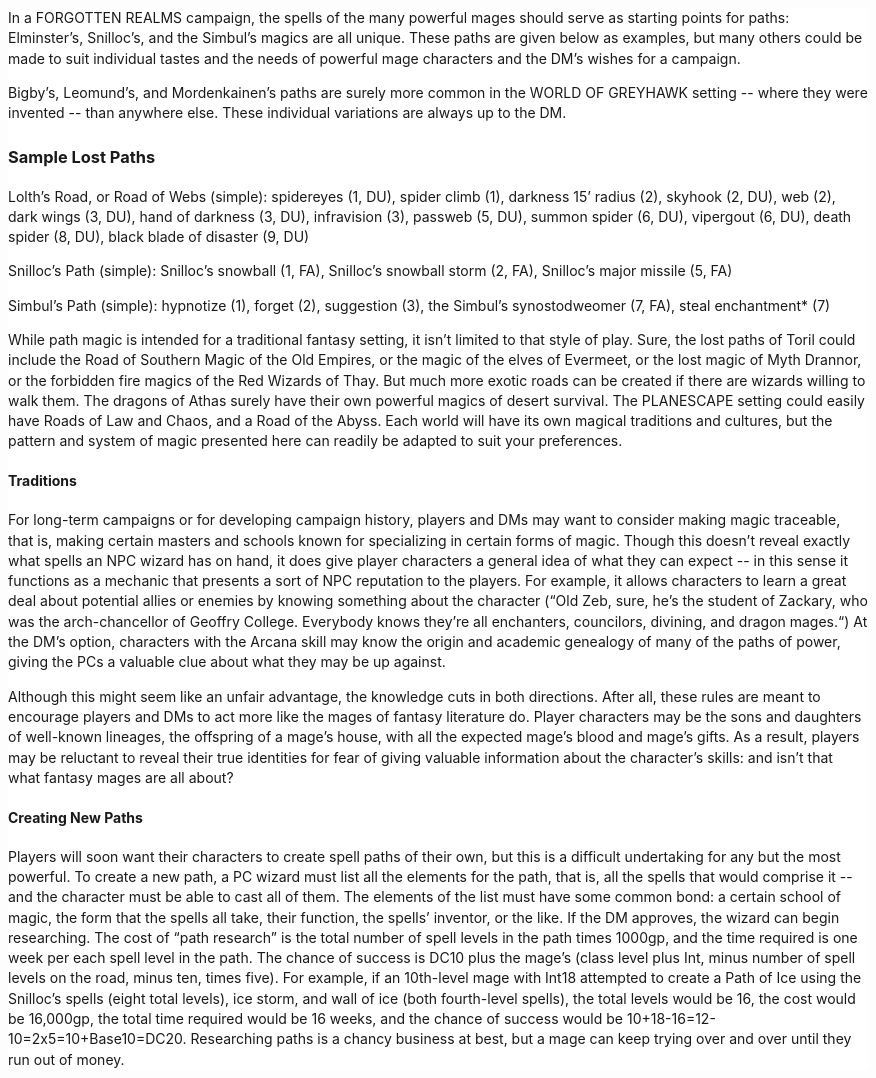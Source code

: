 In a FORGOTTEN REALMS campaign, the spells of the many powerful mages should serve as starting points for paths: Elminster’s, Snilloc’s, and the Simbul’s magics are all unique. These paths are given below as examples, but many others could be made to suit individual tastes and the needs of powerful mage characters and the DM’s wishes for a campaign.

Bigby’s, Leomund’s, and Mordenkainen’s paths are surely more common in the WORLD OF GREYHAWK setting -- where they were invented -- than anywhere else. These individual variations are always up to the DM.

### Sample Lost Paths

Lolth’s Road, or Road of Webs (simple): spidereyes (1, DU), spider climb (1), darkness 15’ radius (2), skyhook (2, DU), web (2), dark wings (3, DU), hand of darkness (3, DU), infravision (3), passweb (5, DU), summon spider (6, DU), vipergout (6, DU), death spider (8, DU), black blade of disaster (9, DU)

Snilloc’s Path (simple): Snilloc’s snowball (1, FA), Snilloc’s snowball storm (2, FA), Snilloc’s major missile (5, FA)

Simbul’s Path (simple): hypnotize (1), forget (2), suggestion (3), the Simbul’s synostodweomer (7, FA), steal enchantment* (7)

While path magic is intended for a traditional fantasy setting, it isn’t limited to that style of play. Sure, the lost paths of Toril could include the Road of Southern Magic of the Old Empires, or the magic of the elves of Evermeet, or the lost magic of Myth Drannor, or the forbidden fire magics of the Red Wizards of Thay. But much more exotic roads can be created if there are wizards willing to walk them. The dragons of Athas surely have their own powerful magics of desert survival. The PLANESCAPE setting could easily have Roads of Law and Chaos, and a Road of the Abyss. Each world will have its own magical traditions and cultures, but the pattern and system of magic presented here can readily be adapted to suit your preferences.

#### Traditions
For long-term campaigns or for developing campaign history, players and DMs may want to consider making magic traceable, that is, making certain masters and schools known for specializing in certain forms of magic. Though this doesn’t reveal exactly what spells an NPC wizard has on hand, it does give player characters a general idea of what they can expect -- in this sense it functions as a mechanic that presents a sort of NPC reputation to the players. For example, it allows characters to learn a great deal about potential allies or enemies by knowing something about the character (“Old Zeb, sure, he’s the student of Zackary, who was the arch-chancellor of Geoffry College. Everybody knows they’re all enchanters, councilors, divining, and dragon mages.“) At the DM’s option, characters with the Arcana skill may know the origin and academic genealogy of many of the paths of power, giving the PCs a valuable clue about what they may be up against.

Although this might seem like an unfair advantage, the knowledge cuts in both directions. After all, these rules are meant to encourage players and DMs to act more like the mages of fantasy literature do. Player characters may be the sons and daughters of well-known lineages, the offspring of a mage’s house, with all the expected mage’s blood and mage’s gifts. As a result, players may be reluctant to reveal their true identities for fear of giving valuable information about the character’s skills: and isn’t that what fantasy mages are all about?

#### Creating New Paths
Players will soon want their characters to create spell paths of their own, but this is a difficult undertaking for any but the most powerful. To create a new path, a PC wizard must list all the elements for the path, that is, all the spells that would comprise it -- and the character must be able to cast all of them. The elements of the list must have some common bond: a certain school of magic, the form that the spells all take, their function, the spells’ inventor, or the like. If the DM approves, the wizard can begin researching. The cost of “path research” is the total number of spell levels in the path times 1000gp, and the time required is one week per each spell level in the path. The chance of success is DC10 plus the mage’s (class level plus Int, minus number of spell levels on the road, minus ten, times five). For example, if an 10th-level mage with Int18 attempted to create a Path of Ice using the Snilloc’s spells (eight total levels), ice storm, and wall of ice (both fourth-level spells), the total levels would be 16, the cost would be 16,000gp, the total time required would be 16 weeks, and the chance of success would be 10+18-16=12-10=2x5=10+Base10=DC20. Researching paths is a chancy business at best, but a mage can keep trying over and over until they run out of money.
